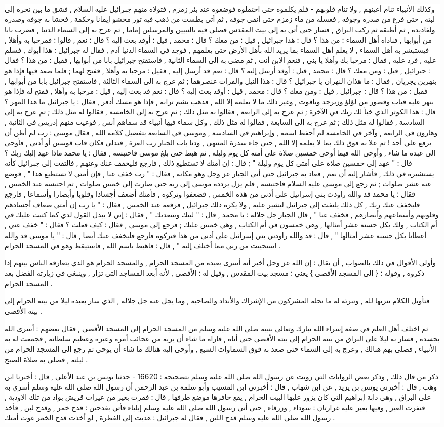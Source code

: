 وكذلك الأنبياء تنام أعينهم , ولا تنام قلوبهم - فلم يكلموه حتى احتملوه فوضعوه عند بئر زمزم , فتولاه منهم جبرائيل عليه السلام , فشق ما بين نحره إلى لبته , حتى فرغ من صدره وجوفه , فغسله من ماء زمزم حتى أنقى جوفه , ثم أتي بطست من ذهب فيه تور محشو إيمانا وحكمة , فحشا به جوفه وصدره ولغاديده , ثم أطبقه ثم ركب البراق , فسار حتى أتى به إلى بيت المقدس فصلى فيه بالنبيين والمرسلين إماما , ثم عرج به إلى السماء الدنيا , فضرب بابا من أبوابها , فناداه أهل السماء : من هذا ؟ قال : هذا جبرائيل , قيل : من معك ؟ قال : محمد , قيل : أوقد بعث إليه ؟ قال : نعم , قالوا : فمرحبا به وأهلا , فيستبشر به أهل السماء , لا يعلم أهل السماء بما يريد الله بأهل الأرض حتى يعلمهم , فوجد في السماء الدنيا آدم , فقال له جبرائيل : هذا أبوك , فسلم عليه , فرد عليه , فقال : مرحبا بك وأهلا يا بني , فنعم الابن أنت , ثم مضى به إلى السماء الثانية , فاستفتح جبرائيل بابا من أبوابها , فقيل : من هذا ؟ فقال : جبرائيل , قيل : ومن معك ؟ قال : محمد , قيل : أوقد أرسل إليه ؟ قال : نعم قد أرسل إليه , فقيل : مرحبا به وأهلا , ففتح لهما ; فلما صعد فيها فإذا هو بنهرين يجريان , فقال : ما هذان النهران يا جبرائيل ؟ قال : هذا النيل والفرات عنصرهما ; ثم عرج به إلى السماء الثالثة , فاستفتح جبرائيل بابا من أبوابها , فقيل : من هذا ؟ قال : جبرائيل , قيل : ومن معك ؟ قال : محمد , قيل : أوقد بعث إليه ؟ قال : نعم قد بعث إليه , قيل : مرحبا به وأهلا , ففتح له فإذا هو بنهر عليه قباب وقصور من لؤلؤ وزبرجد وياقوت , وغير ذلك ما لا يعلمه إلا الله , فذهب يشم ترابه , فإذا هو مسك أذفر , فقال : يا جبرائيل ما هذا المهر ؟ قال : هذا الكوثر الذي خبأ لك ربك في الآخرة ; ثم عرج به إلى الرابعة , فقالوا به مثل ذلك ; ثم عرج به إلى الخامسة , فقالوا له مثل ذلك ; ثم عرج به إلى السادسة , فقالوا له مثل ذلك ; ثم عرج به إلى السابعة , فقالوا له مثل ذلك , وكل سماء فيها أنبياء قد سماهم أنس , فوعيت منهم إدريس في الثانية , وهارون في الرابعة , وآخر في الخامسة لم أحفظ اسمه , وإبراهيم في السادسة , وموسى في السابعة بتفضيل كلامه الله , فقال موسى : رب لم أظن أن يرفع علي أحد ! ثم علا به فوق ذلك بما لا يعلمه إلا الله , حتى جاء سدرة المنتهى , ودنا باب الجبار رب العزة , فتدلى فكان قاب قوسين أو أدنى , فأوحى إلى عبده ما شاء , وأوحى الله فيما أوحى خمسين صلاة على أمته كل يوم وليلة , ثم هبط حتى بلغ موسى فاحتبسه , فقال : يا محمد ماذا عهد إليك ربك ؟ قال : " عهد إلي خمسين صلاة على أمتي كل يوم وليلة " ; قال : إن أمتك لا تستطيع ذلك , فارجع فليخفف عنك وعنهم , فالتفت إلى جبرائيل كأنه يستشيره في ذلك , فأشار إليه أن نعم , فعاد به جبرائيل حتى أتى الجبار عز وجل وهو مكانه , فقال : " رب خفف عنا , فإن أمتي لا تستطيع هذا " , فوضع عنه عشر صلوات ; ثم رجع إلى موسى عليه السلام فاحتبسه , فلم يزل يردده موسى إلى ربه حتى صارت إلى خمس صلوات , ثم احتبسه عند الخمس , فقال : يا محمد قد والله راودت بني إسرائيل على أدنى من هذه الخمس , فضعفوا وتركوه , فأمتك أضعف أجسادا وقلوبا وأبصارا وأسماعا , فارجع فليخفف عنك ربك , كل ذلك يلتفت إلى جبرائيل ليشير عليه , ولا يكره ذلك جبرائيل , فرفعه عند الخمس , فقال : " يا رب إن أمتي ضعاف أجسادهم وقلوبهم وأسماعهم وأبصارهم , فخفف عنا " , قال الجبار جل جلاله : يا محمد , قال : " لبيك وسعديك " , فقال : إني لا يبدل القول لدي كما كتبت عليك في أم الكتاب , ولك بكل حسنة عشر أمثالها , وهي خمسون في أم الكتاب , وهي خمس عليك ; فرجع إلى موسى , فقال : كيف فعلت ؟ فقال : " خفف عني , أعطانا بكل حسنة عشر أمثالها " , قال : قد والله راودني بني إسرائيل على أدنى من هذا فتركوه فارجع فليخفف عنك أيضا , قال : " يا موسى قد والله استحييت من ربي مما أختلف إليه " , قال : فاهبط باسم الله , فاستيقظ وهو في المسجد الحرام .

وأولى الأقوال في ذلك بالصواب , أن يقال : إن الله عز وجل أخبر أنه أسرى بعبده من المسجد الحرام , والمسجد الحرام هو الذي يتعارفه الناس بينهم إذا ذكروه , وقوله : { إلى المسجد الأقصى } يعني : مسجد بيت المقدس , وقيل له : الأقصى , لأنه أبعد المساجد التي تزار , وينبغي في زيارته الفضل بعد المسجد الحرام .

فتأويل الكلام تنزيها لله , وتبرئة له ما نحله المشركون من الإشراك والأنداد والصاحبة , وما يجل عنه جل جلاله , الذي سار بعبده ليلا من بيته الحرام إلى بيته الأقصى .

ثم اختلف أهل العلم في صفة إسراء الله تبارك وتعالى بنبيه صلى الله عليه وسلم من المسجد الحرام إلى المسجد الأقصى , فقال بعضهم : أسرى الله بجسده , فسار به ليلا على البراق من بيته الحرام إلى بيته الأقصى حتى أتاه , فأراه ما شاء أن يريه من عجائب أمره وعبره وعظيم سلطانه , فجمعت له به الأنبياء , فصلى بهم هنالك , وعرج به إلى السماء حتى صعد به فوق السماوات السبع , وأوحى إليه هنالك ما شاء أن يوحي ثم رجع إلى المسجد الحرام من ليلته , فصلى به صلاة الصبح .

ذكر من قال ذلك , وذكر بعض الروايات التي رويت عن رسول الله صلى الله عليه وسلم بتصحيحه : 16620 - حدثنا يونس بن عبد الأعلى , قال : أخبرنا ابن وهب , قال : أخبرني يونس بن يزيد , عن ابن شهاب , قال : أخبرني ابن المسيب وأبو سلمة بن عبد الرحمن أن رسول الله صلى الله عليه وسلم أسري به على البراق , وهي دابة إبراهيم التي كان يزور عليها البيت الحرام , يقع حافرها موضع طرفها , قال : فمرت بعير من عيرات قريش بواد من تلك الأودية , فنفرت العير , وفيها بعير عليه غرارتان : سوداء , وزرقاء , حتى أتى رسول الله صلى الله عليه وسلم إيلياء فأتي بقدحين : قدح خمر , وقدح لبن , فأخذ رسول الله صلى الله عليه وسلم قدح اللبن , فقال له جبرائيل : هديت إلى الفطرة , لو أخذت قدح الخمر غوت أمتك .
